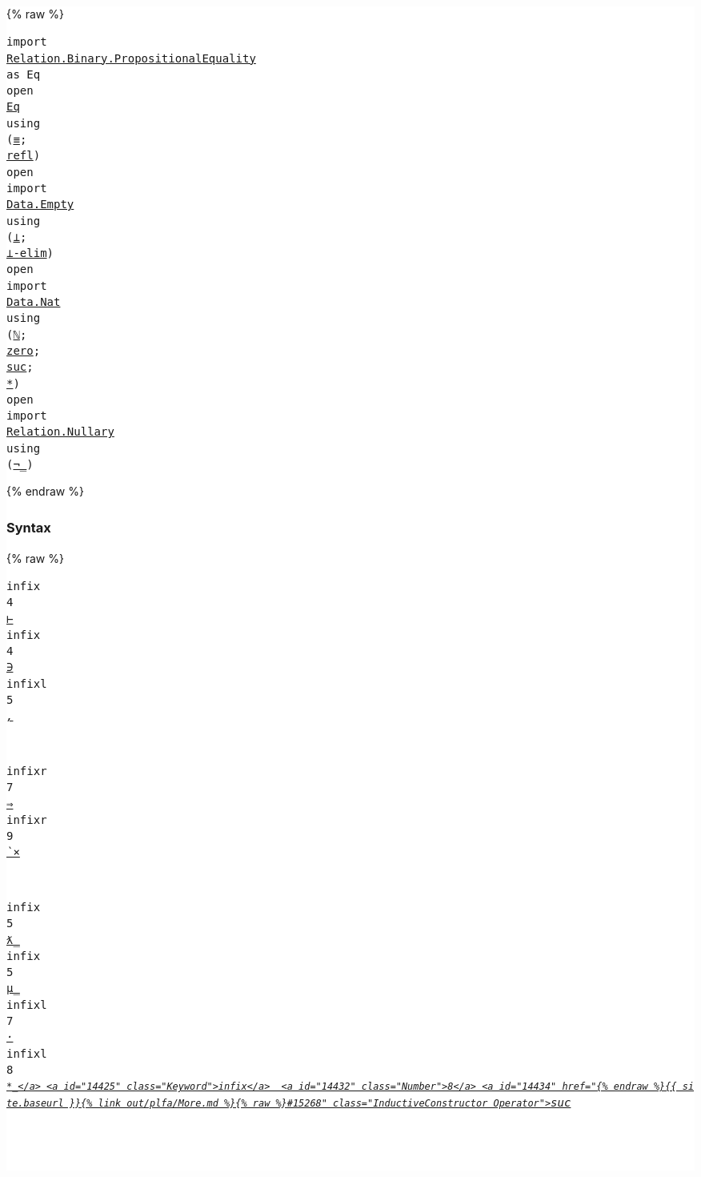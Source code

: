 {% raw %}<pre class="Agda"><a id="14079" class="Keyword">import</a> <a id="14086" href="https://agda.github.io/agda-stdlib/v1.1/Relation.Binary.PropositionalEquality.html" class="Module">Relation.Binary.PropositionalEquality</a> <a id="14124" class="Symbol">as</a> <a id="14127" class="Module">Eq</a>
<a id="14130" class="Keyword">open</a> <a id="14135" href="https://agda.github.io/agda-stdlib/v1.1/Relation.Binary.PropositionalEquality.html" class="Module">Eq</a> <a id="14138" class="Keyword">using</a> <a id="14144" class="Symbol">(</a><a id="14145" href="Agda.Builtin.Equality.html#125" class="Datatype Operator">_≡_</a><a id="14148" class="Symbol">;</a> <a id="14150" href="Agda.Builtin.Equality.html#182" class="InductiveConstructor">refl</a><a id="14154" class="Symbol">)</a>
<a id="14156" class="Keyword">open</a> <a id="14161" class="Keyword">import</a> <a id="14168" href="https://agda.github.io/agda-stdlib/v1.1/Data.Empty.html" class="Module">Data.Empty</a> <a id="14179" class="Keyword">using</a> <a id="14185" class="Symbol">(</a><a id="14186" href="https://agda.github.io/agda-stdlib/v1.1/Data.Empty.html#279" class="Datatype">⊥</a><a id="14187" class="Symbol">;</a> <a id="14189" href="https://agda.github.io/agda-stdlib/v1.1/Data.Empty.html#294" class="Function">⊥-elim</a><a id="14195" class="Symbol">)</a>
<a id="14197" class="Keyword">open</a> <a id="14202" class="Keyword">import</a> <a id="14209" href="https://agda.github.io/agda-stdlib/v1.1/Data.Nat.html" class="Module">Data.Nat</a> <a id="14218" class="Keyword">using</a> <a id="14224" class="Symbol">(</a><a id="14225" href="Agda.Builtin.Nat.html#165" class="Datatype">ℕ</a><a id="14226" class="Symbol">;</a> <a id="14228" href="Agda.Builtin.Nat.html#183" class="InductiveConstructor">zero</a><a id="14232" class="Symbol">;</a> <a id="14234" href="Agda.Builtin.Nat.html#196" class="InductiveConstructor">suc</a><a id="14237" class="Symbol">;</a> <a id="14239" href="Agda.Builtin.Nat.html#501" class="Primitive Operator">_*_</a><a id="14242" class="Symbol">)</a>
<a id="14244" class="Keyword">open</a> <a id="14249" class="Keyword">import</a> <a id="14256" href="https://agda.github.io/agda-stdlib/v1.1/Relation.Nullary.html" class="Module">Relation.Nullary</a> <a id="14273" class="Keyword">using</a> <a id="14279" class="Symbol">(</a><a id="14280" href="https://agda.github.io/agda-stdlib/v1.1/Relation.Nullary.html#535" class="Function Operator">¬_</a><a id="14282" class="Symbol">)</a>
</pre>{% endraw %}

### Syntax

{% raw %}<pre class="Agda"><a id="14306" class="Keyword">infix</a>  <a id="14313" class="Number">4</a> <a id="14315" href="{% endraw %}{{ site.baseurl }}{% link out/plfa/More.md %}{% raw %}#14947" class="Datatype Operator">_⊢_</a>
<a id="14319" class="Keyword">infix</a>  <a id="14326" class="Number">4</a> <a id="14328" href="{% endraw %}{{ site.baseurl }}{% link out/plfa/More.md %}{% raw %}#14756" class="Datatype Operator">_∋_</a>
<a id="14332" class="Keyword">infixl</a> <a id="14339" class="Number">5</a> <a id="14341" href="{% endraw %}{{ site.baseurl }}{% link out/plfa/More.md %}{% raw %}#14672" class="InductiveConstructor Operator">_,_</a>

<a id="14346" class="Keyword">infixr</a> <a id="14353" class="Number">7</a> <a id="14355" href="{% endraw %}{{ site.baseurl }}{% link out/plfa/More.md %}{% raw %}#14535" class="InductiveConstructor Operator">_⇒_</a>
<a id="14359" class="Keyword">infixr</a> <a id="14366" class="Number">9</a> <a id="14368" href="{% endraw %}{{ site.baseurl }}{% link out/plfa/More.md %}{% raw %}#14579" class="InductiveConstructor Operator">_`×_</a>

<a id="14374" class="Keyword">infix</a>  <a id="14381" class="Number">5</a> <a id="14383" href="{% endraw %}{{ site.baseurl }}{% link out/plfa/More.md %}{% raw %}#15067" class="InductiveConstructor Operator">ƛ_</a>
<a id="14386" class="Keyword">infix</a>  <a id="14393" class="Number">5</a> <a id="14395" href="{% endraw %}{{ site.baseurl }}{% link out/plfa/More.md %}{% raw %}#15423" class="InductiveConstructor Operator">μ_</a>
<a id="14398" class="Keyword">infixl</a> <a id="14405" class="Number">7</a> <a id="14407" href="{% endraw %}{{ site.baseurl }}{% link out/plfa/More.md %}{% raw %}#15135" class="InductiveConstructor Operator">_·_</a>
<a id="14411" class="Keyword">infixl</a> <a id="14418" class="Number">8</a> <a id="14420" href="{% endraw %}{{ site.baseurl }}{% link out/plfa/More.md %}{% raw %}#15559" class="InductiveConstructor Operator">_`*_</a>
<a id="14425" class="Keyword">infix</a>  <a id="14432" class="Number">8</a> <a id="14434" href="{% endraw %}{{ site.baseurl }}{% link out/plfa/More.md %}{% raw %}#15268" class="InductiveConstructor Operator">`suc_</a>